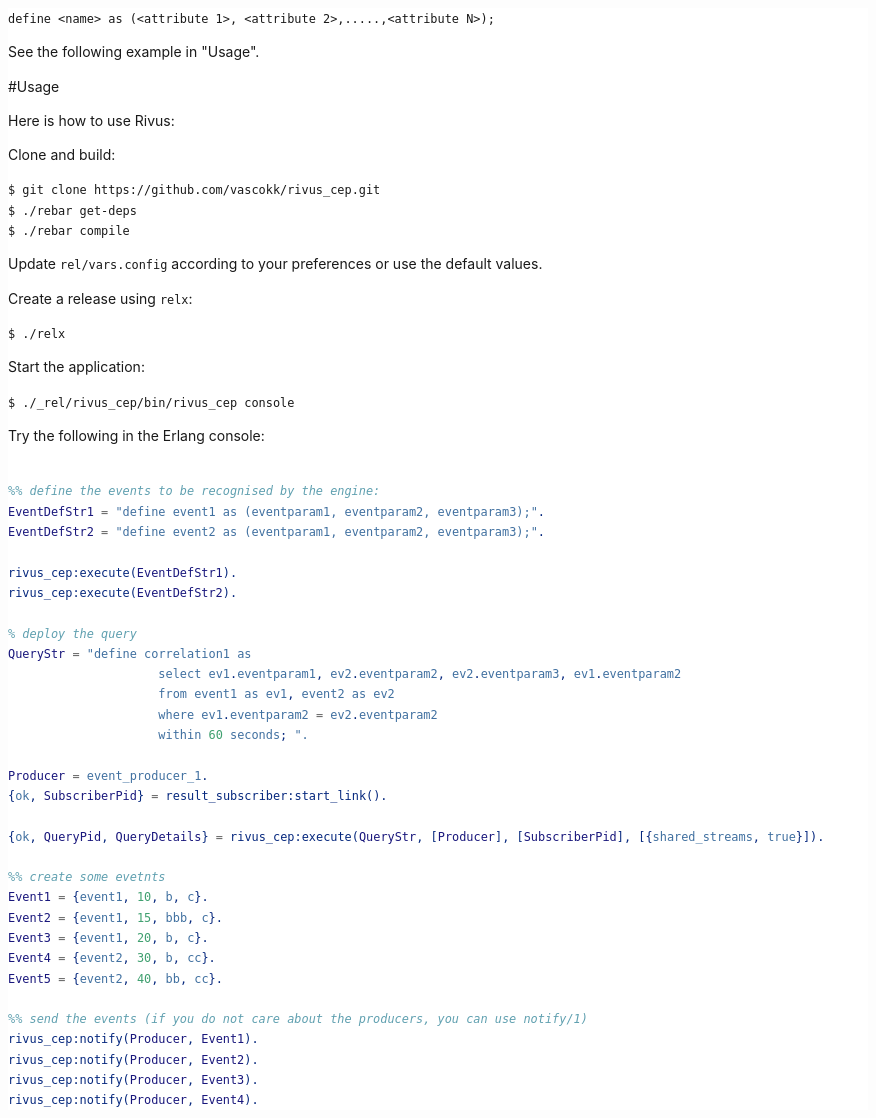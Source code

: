 ```
define <name> as (<attribute 1>, <attribute 2>,.....,<attribute N>);
```

See the following example in "Usage".
 
#Usage

Here is how to use Rivus:

Clone and build:

``` bash
$ git clone https://github.com/vascokk/rivus_cep.git
$ ./rebar get-deps
$ ./rebar compile

```

Update `rel/vars.config` according to your preferences or use the default values. 

Create a release using `relx`:

``` sh
$ ./relx

```

Start the application:

``` sh
$ ./_rel/rivus_cep/bin/rivus_cep console

```

Try the following in the Erlang console:

``` erlang

%% define the events to be recognised by the engine:
EventDefStr1 = "define event1 as (eventparam1, eventparam2, eventparam3);".
EventDefStr2 = "define event2 as (eventparam1, eventparam2, eventparam3);".

rivus_cep:execute(EventDefStr1).
rivus_cep:execute(EventDefStr2).

% deploy the query
QueryStr = "define correlation1 as
                     select ev1.eventparam1, ev2.eventparam2, ev2.eventparam3, ev1.eventparam2
                     from event1 as ev1, event2 as ev2
                     where ev1.eventparam2 = ev2.eventparam2
                     within 60 seconds; ".

Producer = event_producer_1.
{ok, SubscriberPid} = result_subscriber:start_link().

{ok, QueryPid, QueryDetails} = rivus_cep:execute(QueryStr, [Producer], [SubscriberPid], [{shared_streams, true}]).
    
%% create some evetnts
Event1 = {event1, 10, b, c}.
Event2 = {event1, 15, bbb, c}.
Event3 = {event1, 20, b, c}.
Event4 = {event2, 30, b, cc}.
Event5 = {event2, 40, bb, cc}.

%% send the events (if you do not care about the producers, you can use notify/1)
rivus_cep:notify(Producer, Event1).
rivus_cep:notify(Producer, Event2).
rivus_cep:notify(Producer, Event3).
rivus_cep:notify(Producer, Event4).
```